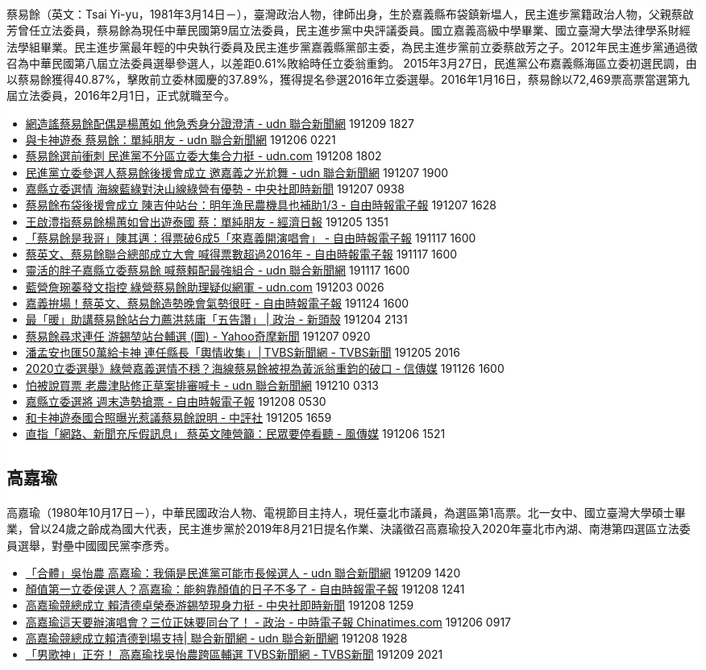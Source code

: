 蔡易餘（英文：Tsai Yi-yu，1981年3月14日－），臺灣政治人物，律師出身，生於嘉義縣布袋鎮新塭人，民主進步黨籍政治人物，父親蔡啟芳曾任立法委員，蔡易餘為現任中華民國第9屆立法委員，民主進步黨中央評議委員。國立嘉義高級中學畢業、國立臺灣大學法律學系財經法學組畢業。民主進步黨最年輕的中央執行委員及民主進步黨嘉義縣黨部主委，為民主進步黨前立委蔡啟芳之子。2012年民主進步黨通過徵召為中華民國第八屆立法委員選舉參選人，以差距0.61%敗給時任立委翁重鈞。
2015年3月27日，民進黨公布嘉義縣海區立委初選民調，由以蔡易餘獲得40.87%，擊敗前立委林國慶的37.89%，獲得提名參選2016年立委選舉。2016年1月16日，蔡易餘以72,469票高票當選第九屆立法委員，2016年2月1日，正式就職至今。
- [網造謠蔡易餘配偶是楊蕙如 他急秀身分證澄清 - udn 聯合新聞網](https://udn.com/news/story/7326/4215687 "網造謠蔡易餘配偶是楊蕙如 他急秀身分證澄清 - udn 聯合新聞網") 191209 1827
- [與卡神遊泰 蔡易餘：單純朋友 - udn 聯合新聞網](https://udn.com/news/story/11311/4208807 "與卡神遊泰 蔡易餘：單純朋友 - udn 聯合新聞網") 191206 0221
- [蔡易餘選前衝刺 民進黨不分區立委大集合力挺 - udn.com](https://udn.com/news/story/7326/4213692 "蔡易餘選前衝刺 民進黨不分區立委大集合力挺 - udn.com") 191208 1802
- [民進黨立委參選人蔡易餘後援會成立 邀嘉義之光尬舞 - udn 聯合新聞網](https://udn.com/news/story/6656/4212376 "民進黨立委參選人蔡易餘後援會成立 邀嘉義之光尬舞 - udn 聯合新聞網") 191207 1900
- [嘉縣立委選情 海線藍綠對決山線綠營有優勢 - 中央社即時新聞](https://www.cna.com.tw/news/firstnews/201912070021.aspx "嘉縣立委選情 海線藍綠對決山線綠營有優勢 - 中央社即時新聞") 191207 0938
- [蔡易餘布袋後援會成立 陳吉仲站台：明年漁民農機具也補助1/3 - 自由時報電子報](https://news.ltn.com.tw/news/politics/breakingnews/3001727 "蔡易餘布袋後援會成立 陳吉仲站台：明年漁民農機具也補助1/3 - 自由時報電子報") 191207 1628
- [王啟澧指蔡易餘楊蕙如曾出遊泰國 蔡：單純朋友 - 經濟日報](https://money.udn.com/money/story/7307/4207194 "王啟澧指蔡易餘楊蕙如曾出遊泰國 蔡：單純朋友 - 經濟日報") 191205 1351
- [「蔡易餘是我哥」陳其邁：得票破6成5「來嘉義開演唱會」 - 自由時報電子報](https://news.ltn.com.tw/news/politics/breakingnews/2981049 "「蔡易餘是我哥」陳其邁：得票破6成5「來嘉義開演唱會」 - 自由時報電子報") 191117 1600
- [蔡英文、蔡易餘聯合總部成立大會 喊得票數超過2016年 - 自由時報電子報](https://news.ltn.com.tw/news/politics/breakingnews/2980875 "蔡英文、蔡易餘聯合總部成立大會 喊得票數超過2016年 - 自由時報電子報") 191117 1600
- [靈活的胖子嘉縣立委蔡易餘 喊蔡賴配最強組合 - udn 聯合新聞網](https://udn.com/news/story/6656/4170181 "靈活的胖子嘉縣立委蔡易餘 喊蔡賴配最強組合 - udn 聯合新聞網") 191117 1600
- [藍營詹琬蓁發文指控 綠營蔡易餘助理疑似網軍 - udn.com](https://udn.com/news/story/7326/4201525 "藍營詹琬蓁發文指控 綠營蔡易餘助理疑似網軍 - udn.com") 191203 0026
- [嘉義拚場！蔡英文、蔡易餘造勢晚會氣勢很旺 - 自由時報電子報](https://news.ltn.com.tw/news/politics/breakingnews/2988372 "嘉義拚場！蔡英文、蔡易餘造勢晚會氣勢很旺 - 自由時報電子報") 191124 1600
- [最「暖」助講蔡易餘站台力薦洪慈庸「五告讚」 | 政治 - 新頭殼](https://newtalk.tw/news/view/2019-12-04/335944 "最「暖」助講蔡易餘站台力薦洪慈庸「五告讚」 | 政治 - 新頭殼") 191204 2131
- [蔡易餘尋求連任 游錫堃站台輔選 (圖) - Yahoo奇摩新聞](https://tw.news.yahoo.com/%E8%94%A1%E6%98%93%E9%A4%98%E5%B0%8B%E6%B1%82%E9%80%A3%E4%BB%BB-%E6%B8%B8%E9%8C%AB%E5%A0%83%E7%AB%99%E5%8F%B0%E8%BC%94%E9%81%B8-%E5%9C%96-012044901.html "蔡易餘尋求連任 游錫堃站台輔選 (圖) - Yahoo奇摩新聞") 191207 0920
- [潘孟安也匯50萬給卡神 連任縣長「輿情收集」│TVBS新聞網 - TVBS新聞](https://news.tvbs.com.tw/politics/1244510 "潘孟安也匯50萬給卡神 連任縣長「輿情收集」│TVBS新聞網 - TVBS新聞") 191205 2016
- [2020立委選舉》綠營嘉義選情不穩？海線蔡易餘被視為黃派翁重鈞的破口 - 信傳媒](https://www.cmmedia.com.tw/home/articles/18697 "2020立委選舉》綠營嘉義選情不穩？海線蔡易餘被視為黃派翁重鈞的破口 - 信傳媒") 191126 1600
- [怕被說買票 老農津貼修正草案排審喊卡 - udn 聯合新聞網](https://udn.com/news/story/6656/4216206 "怕被說買票 老農津貼修正草案排審喊卡 - udn 聯合新聞網") 191210 0313
- [嘉縣立委選將 週末造勢搶票 - 自由時報電子報](https://news.ltn.com.tw/news/politics/paper/1337491 "嘉縣立委選將 週末造勢搶票 - 自由時報電子報") 191208 0530
- [和卡神遊泰國合照曝光惹議蔡易餘說明 - 中評社](http://hk.crntt.com/doc/142_0_105621929_1_1205165943.html "和卡神遊泰國合照曝光惹議蔡易餘說明 - 中評社") 191205 1659
- [直指「網路、新聞充斥假訊息」 蔡英文陣營籲：民眾要停看聽 - 風傳媒](https://www.storm.mg/article/2031812 "直指「網路、新聞充斥假訊息」 蔡英文陣營籲：民眾要停看聽 - 風傳媒") 191206 1521

## 高嘉瑜

高嘉瑜（1980年10月17日－），中華民國政治人物、電視節目主持人，現任臺北市議員，為選區第1高票。北一女中、國立臺灣大學碩士畢業，曾以24歲之齡成為國大代表，民主進步黨於2019年8月21日提名作業、決議徵召高嘉瑜投入2020年臺北市內湖、南港第四選區立法委員選舉，對壘中國國民黨李彥秀。
- [「合體」吳怡農 高嘉瑜：我倆是民進黨可能市長候選人 - udn 聯合新聞網](https://udn.com/news/story/6656/4215099 "「合體」吳怡農 高嘉瑜：我倆是民進黨可能市長候選人 - udn 聯合新聞網") 191209 1420
- [顏值第一立委侯選人？高嘉瑜：能夠靠顏值的日子不多了 - 自由時報電子報](https://news.ltn.com.tw/news/politics/breakingnews/3002460 "顏值第一立委侯選人？高嘉瑜：能夠靠顏值的日子不多了 - 自由時報電子報") 191208 1241
- [高嘉瑜競總成立 賴清德卓榮泰游錫堃現身力挺 - 中央社即時新聞](https://www.cna.com.tw/news/aipl/201912080064.aspx "高嘉瑜競總成立 賴清德卓榮泰游錫堃現身力挺 - 中央社即時新聞") 191208 1259
- [高嘉瑜這天要辦演唱會？三位正妹要同台了！ - 政治 - 中時電子報 Chinatimes.com](https://www.chinatimes.com/realtimenews/20191206001351-260407 "高嘉瑜這天要辦演唱會？三位正妹要同台了！ - 政治 - 中時電子報 Chinatimes.com") 191206 0917
- [高嘉瑜競總成立賴清德到場支持| 聯合新聞網 - udn 聯合新聞網](https://udn.com/news/story/7548/4213764 "高嘉瑜競總成立賴清德到場支持| 聯合新聞網 - udn 聯合新聞網") 191208 1928
- [「男歌神」正夯！ 高嘉瑜找吳怡農跨區輔選 TVBS新聞網 - TVBS新聞](https://news.tvbs.com.tw/local/1246163 "「男歌神」正夯！ 高嘉瑜找吳怡農跨區輔選 TVBS新聞網 - TVBS新聞") 191209 2021